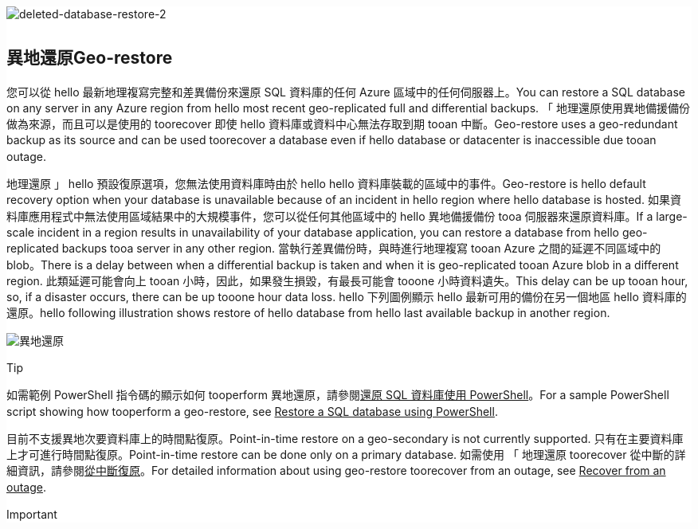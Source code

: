 
![deleted-database-restore-2](./media/sql-database-recovery-using-backups/deleted-database-restore-2.png)

## <a name="geo-restore"></a><span data-ttu-id="84778-155">異地還原</span><span class="sxs-lookup"><span data-stu-id="84778-155">Geo-restore</span></span>
<span data-ttu-id="84778-156">您可以從 hello 最新地理複寫完整和差異備份來還原 SQL 資料庫的任何 Azure 區域中的任何伺服器上。</span><span class="sxs-lookup"><span data-stu-id="84778-156">You can restore a SQL database on any server in any Azure region from hello most recent geo-replicated full and differential backups.</span></span> <span data-ttu-id="84778-157">「 地理還原使用異地備援備份做為來源，而且可以是使用的 toorecover 即使 hello 資料庫或資料中心無法存取到期 tooan 中斷。</span><span class="sxs-lookup"><span data-stu-id="84778-157">Geo-restore uses a geo-redundant backup as its source and can be used toorecover a database even if hello database or datacenter is inaccessible due tooan outage.</span></span> 

<span data-ttu-id="84778-158">地理還原 」 hello 預設復原選項，您無法使用資料庫時由於 hello hello 資料庫裝載的區域中的事件。</span><span class="sxs-lookup"><span data-stu-id="84778-158">Geo-restore is hello default recovery option when your database is unavailable because of an incident in hello region where hello database is hosted.</span></span> <span data-ttu-id="84778-159">如果資料庫應用程式中無法使用區域結果中的大規模事件，您可以從任何其他區域中的 hello 異地備援備份 tooa 伺服器來還原資料庫。</span><span class="sxs-lookup"><span data-stu-id="84778-159">If a large-scale incident in a region results in unavailability of your database application, you can restore a database from hello geo-replicated backups tooa server in any other region.</span></span> <span data-ttu-id="84778-160">當執行差異備份時，與時進行地理複寫 tooan Azure 之間的延遲不同區域中的 blob。</span><span class="sxs-lookup"><span data-stu-id="84778-160">There is a delay between when a differential backup is taken and when it is geo-replicated tooan Azure blob in a different region.</span></span> <span data-ttu-id="84778-161">此類延遲可能會向上 tooan 小時，因此，如果發生損毀，有最長可能會 tooone 小時資料遺失。</span><span class="sxs-lookup"><span data-stu-id="84778-161">This delay can be up tooan hour, so, if a disaster occurs, there can be up tooone hour data loss.</span></span> <span data-ttu-id="84778-162">hello 下列圖例顯示 hello 最新可用的備份在另一個地區 hello 資料庫的還原。</span><span class="sxs-lookup"><span data-stu-id="84778-162">hello following illustration shows restore of hello database from hello last available backup in another region.</span></span>

![異地還原](./media/sql-database-geo-restore/geo-restore-2.png)

> [!TIP]
> <span data-ttu-id="84778-164">如需範例 PowerShell 指令碼的顯示如何 tooperform 異地還原，請參閱[還原 SQL 資料庫使用 PowerShell](scripts/sql-database-restore-database-powershell.md)。</span><span class="sxs-lookup"><span data-stu-id="84778-164">For a sample PowerShell script showing how tooperform a geo-restore, see [Restore a SQL database using PowerShell](scripts/sql-database-restore-database-powershell.md).</span></span>
> 

<span data-ttu-id="84778-165">目前不支援異地次要資料庫上的時間點復原。</span><span class="sxs-lookup"><span data-stu-id="84778-165">Point-in-time restore on a geo-secondary is not currently supported.</span></span> <span data-ttu-id="84778-166">只有在主要資料庫上才可進行時間點復原。</span><span class="sxs-lookup"><span data-stu-id="84778-166">Point-in-time restore can be done only on a primary database.</span></span> <span data-ttu-id="84778-167">如需使用 「 地理還原 toorecover 從中斷的詳細資訊，請參閱[從中斷復原](sql-database-disaster-recovery.md)。</span><span class="sxs-lookup"><span data-stu-id="84778-167">For detailed information about using geo-restore toorecover from an outage, see [Recover from an outage](sql-database-disaster-recovery.md).</span></span>

> [!IMPORTANT]